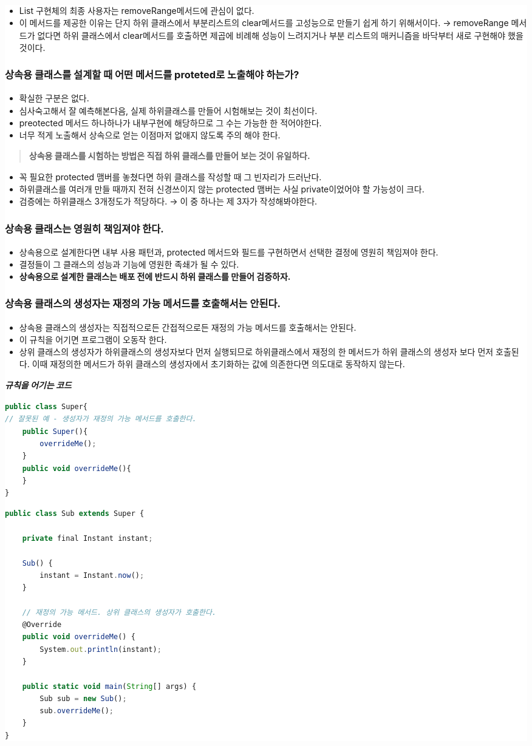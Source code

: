 - List 구현체의 최종 사용자는 removeRange메서드에 관심이 없다.
- 이 메서드를 제공한 이유는 단지 하위 클래스에서 부분리스트의 clear메서드를 고성능으로 만들기 쉽게 하기 위해서이다. → removeRange 메서드가 없다면 하위 클래스에서 clear메서드를 호출하면 제곱에 비례해 성능이 느려지거나 부분 리스트의 매커니즘을 바닥부터 새로 구현해야 했을 것이다.

### 상속용 클래스를 설계할 때 어떤 메서드를 proteted로 노출해야 하는가?

- 확실한 구분은 없다.
- 심사숙고해서 잘 예측해본다음, 실제 하위클래스를 만들어 시험해보는 것이 최선이다.
- preotected 메서드 하나하나가 내부구현에 해당하므로 그 수는 가능한 한 적어야한다.
- 너무 적게 노출해서 상속으로 얻는 이점마저 없애지 않도록 주의 해야 한다.

> **상속용 클래스를 시험하는 방법은 직접 하위 클래스를 만들어 보는 것이 유일하다.**
>
- 꼭 필요한 protected 맴버를 놓쳤다면 하위 클래스를 작성할 때 그 빈자리가 드러난다.
- 하위클래스를 여러개 만들 때까지 전혀 신경쓰이지 않는 protected 맴버는 사실 private이었어야 할 가능성이 크다.
- 검증에는 하위클래스 3개정도가 적당하다. → 이 중 하나는 제 3자가 작성해봐야한다.

### 상속용 클래스는 영원히 책임져야 한다.

- 상속용으로 설계한다면 내부 사용 패턴과, protected 메서드와 필드를 구현하면서 선택한 결정에 영원히 책임져야 한다.
- 결정들이 그 클래스의 성능과 기능에 영원한 족쇄가 될 수 있다.
- **상속용으로 설계한 클래스는 배포 전에 반드시 하위 클래스를 만들어 검증하자.**

### 상속용 클래스의 생성자는 재정의 가능 메서드를 호출해서는 안된다.

- 상속용 클래스의 생성자는 직접적으로든 간접적으로든 재정의 가능 메서드를 호출해서는 안된다.
- 이 규칙을 어기면 프로그램이 오동작 한다.
- 상위 클래스의 생성자가 하위클래스의 생성자보다 먼저 실행되므로 하위클래스에서 재정의 한 메서드가 하위 클래스의 생성자 보다 먼저 호출된다. 이때 재정의한 메서드가 하위 클래스의 생성자에서 초기화하는 값에 의존한다면 의도대로 동작하지 않는다.

***규칙을 어기는 코드***

```jsx
public class Super{
// 잘못된 예 - 생성자가 재정의 가능 메서드를 호출한다.
	public Super(){
		overrideMe();
	}
	public void overrideMe(){
	}
}
```

```jsx
public class Sub extends Super {

    private final Instant instant;

    Sub() {
        instant = Instant.now();
    }

    // 재정의 가능 메서드. 상위 클래스의 생성자가 호출한다.
    @Override
    public void overrideMe() {
        System.out.println(instant);
    }

    public static void main(String[] args) {
        Sub sub = new Sub();
        sub.overrideMe();
    }
}
```
